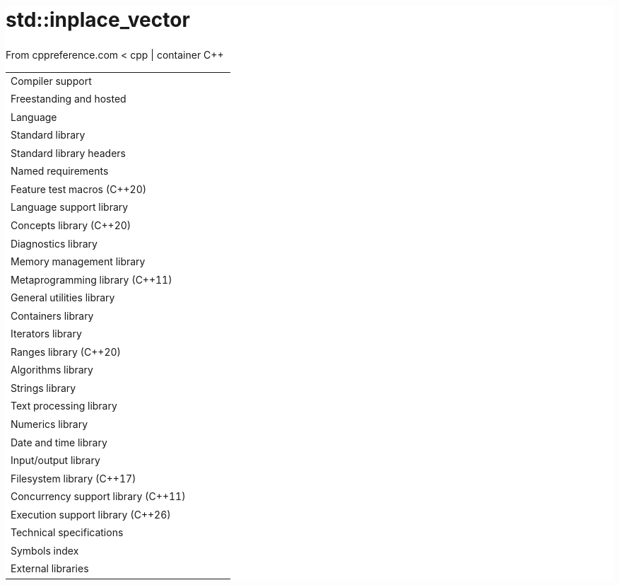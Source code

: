 # std::inplace_vector

From cppreference.com
< cpp‎ | container
C++

|  |  |  |  |  |
| --- | --- | --- | --- | --- |
| Compiler support | | | | |
| Freestanding and hosted | | | | |
| Language | | | | |
| Standard library | | | | |
| Standard library headers | | | | |
| Named requirements | | | | |
| Feature test macros (C++20) | | | | |
| Language support library | | | | |
| Concepts library (C++20) | | | | |
| Diagnostics library | | | | |
| Memory management library | | | | |
| Metaprogramming library (C++11) | | | | |
| General utilities library | | | | |
| Containers library | | | | |
| Iterators library | | | | |
| Ranges library (C++20) | | | | |
| Algorithms library | | | | |
| Strings library | | | | |
| Text processing library | | | | |
| Numerics library | | | | |
| Date and time library | | | | |
| Input/output library | | | | |
| Filesystem library (C++17) | | | | |
| Concurrency support library (C++11) | | | | |
| Execution support library (C++26) | | | | |
| Technical specifications | | | | |
| Symbols index | | | | |
| External libraries | | | | |
